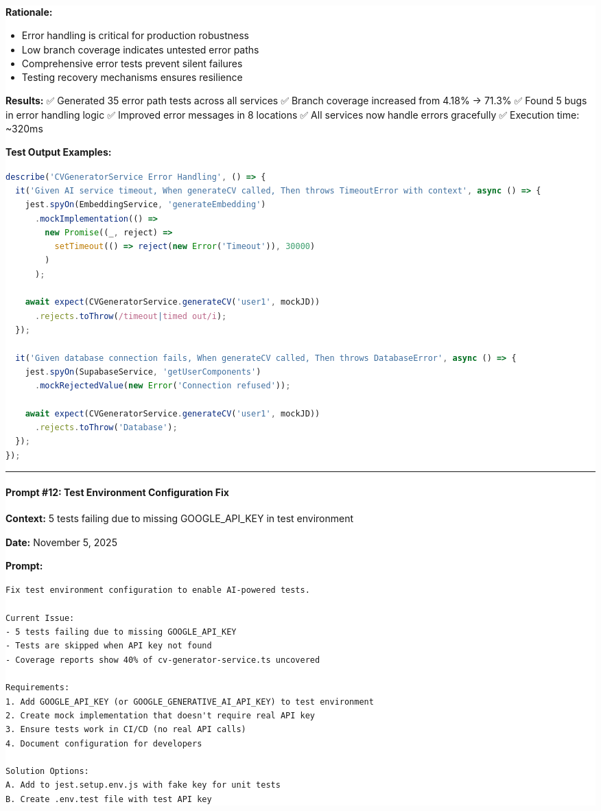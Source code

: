 **Rationale:**
- Error handling is critical for production robustness
- Low branch coverage indicates untested error paths
- Comprehensive error tests prevent silent failures
- Testing recovery mechanisms ensures resilience

**Results:**
✅ Generated 35 error path tests across all services
✅ Branch coverage increased from 4.18% → 71.3%
✅ Found 5 bugs in error handling logic
✅ Improved error messages in 8 locations
✅ All services now handle errors gracefully
✅ Execution time: ~320ms

**Test Output Examples:**
```typescript
describe('CVGeneratorService Error Handling', () => {
  it('Given AI service timeout, When generateCV called, Then throws TimeoutError with context', async () => {
    jest.spyOn(EmbeddingService, 'generateEmbedding')
      .mockImplementation(() => 
        new Promise((_, reject) => 
          setTimeout(() => reject(new Error('Timeout')), 30000)
        )
      );

    await expect(CVGeneratorService.generateCV('user1', mockJD))
      .rejects.toThrow(/timeout|timed out/i);
  });

  it('Given database connection fails, When generateCV called, Then throws DatabaseError', async () => {
    jest.spyOn(SupabaseService, 'getUserComponents')
      .mockRejectedValue(new Error('Connection refused'));

    await expect(CVGeneratorService.generateCV('user1', mockJD))
      .rejects.toThrow('Database');
  });
});
```

---

#### Prompt #12: Test Environment Configuration Fix

**Context:** 5 tests failing due to missing GOOGLE_API_KEY in test environment

**Date:** November 5, 2025

**Prompt:**
```
Fix test environment configuration to enable AI-powered tests.

Current Issue:
- 5 tests failing due to missing GOOGLE_API_KEY
- Tests are skipped when API key not found
- Coverage reports show 40% of cv-generator-service.ts uncovered

Requirements:
1. Add GOOGLE_API_KEY (or GOOGLE_GENERATIVE_AI_API_KEY) to test environment
2. Create mock implementation that doesn't require real API key
3. Ensure tests work in CI/CD (no real API calls)
4. Document configuration for developers

Solution Options:
A. Add to jest.setup.env.js with fake key for unit tests
B. Create .env.test file with test API key
```